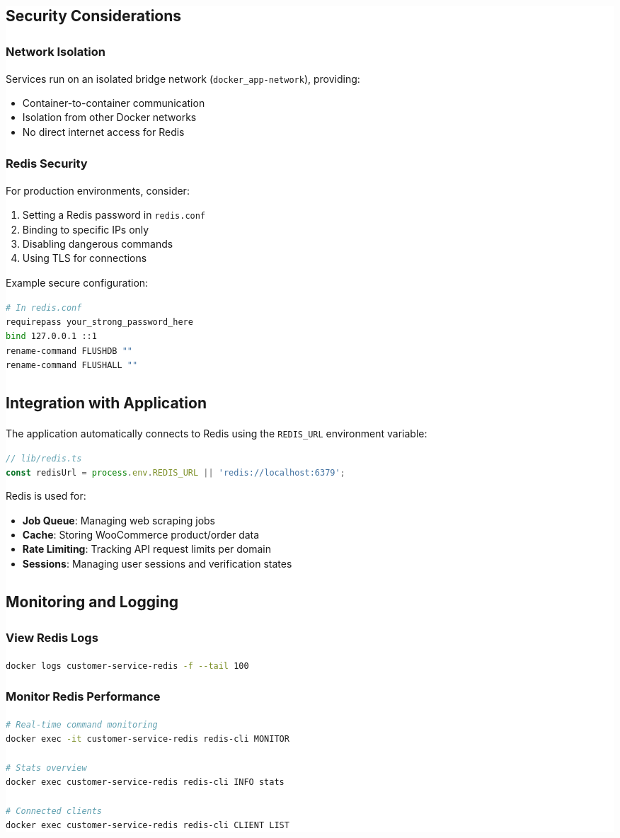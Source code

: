 ## Security Considerations

### Network Isolation

Services run on an isolated bridge network (`docker_app-network`), providing:
- Container-to-container communication
- Isolation from other Docker networks
- No direct internet access for Redis

### Redis Security

For production environments, consider:
1. Setting a Redis password in `redis.conf`
2. Binding to specific IPs only
3. Disabling dangerous commands
4. Using TLS for connections

Example secure configuration:
```bash
# In redis.conf
requirepass your_strong_password_here
bind 127.0.0.1 ::1
rename-command FLUSHDB ""
rename-command FLUSHALL ""
```

## Integration with Application

The application automatically connects to Redis using the `REDIS_URL` environment variable:

```javascript
// lib/redis.ts
const redisUrl = process.env.REDIS_URL || 'redis://localhost:6379';
```

Redis is used for:
- **Job Queue**: Managing web scraping jobs
- **Cache**: Storing WooCommerce product/order data
- **Rate Limiting**: Tracking API request limits per domain
- **Sessions**: Managing user sessions and verification states

## Monitoring and Logging

### View Redis Logs
```bash
docker logs customer-service-redis -f --tail 100
```

### Monitor Redis Performance
```bash
# Real-time command monitoring
docker exec -it customer-service-redis redis-cli MONITOR

# Stats overview
docker exec customer-service-redis redis-cli INFO stats

# Connected clients
docker exec customer-service-redis redis-cli CLIENT LIST
```
